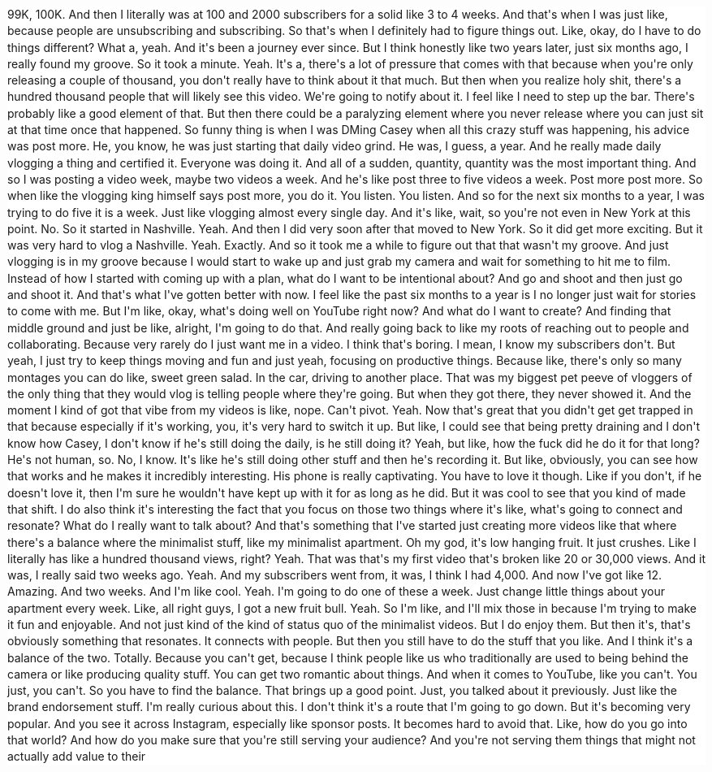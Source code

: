 99K, 100K. And then I literally was at 100 and 2000 subscribers for a solid like 3 to 4 weeks. And that's when I was just like, because people are unsubscribing and subscribing. So that's when I definitely had to figure things out. Like, okay, do I have to do things different? What a, yeah. And it's been a journey ever since. But I think honestly like two years later, just six months ago, I really found my groove. So it took a minute. Yeah. It's a, there's a lot of pressure that comes with that because when you're only releasing a couple of thousand, you don't really have to think about it that much. But then when you realize holy shit, there's a hundred thousand people that will likely see this video. We're going to notify about it. I feel like I need to step up the bar. There's probably like a good element of that. But then there could be a paralyzing element where you never release where you can just sit at that time once that happened. So funny thing is when I was DMing Casey when all this crazy stuff was happening, his advice was post more. He, you know, he was just starting that daily video grind. He was, I guess, a year. And he really made daily vlogging a thing and certified it. Everyone was doing it. And all of a sudden, quantity, quantity was the most important thing. And so I was posting a video week, maybe two videos a week. And he's like post three to five videos a week. Post more post more. So when like the vlogging king himself says post more, you do it. You listen. You listen. And so for the next six months to a year, I was trying to do five it is a week. Just like vlogging almost every single day. And it's like, wait, so you're not even in New York at this point. No. So it started in Nashville. Yeah. And then I did very soon after that moved to New York. So it did get more exciting. But it was very hard to vlog a Nashville. Yeah. Exactly. And so it took me a while to figure out that that wasn't my groove. And just vlogging is in my groove because I would start to wake up and just grab my camera and wait for something to hit me to film. Instead of how I started with coming up with a plan, what do I want to be intentional about? And go and shoot and then just go and shoot it. And that's what I've gotten better with now. I feel like the past six months to a year is I no longer just wait for stories to come with me. But I'm like, okay, what's doing well on YouTube right now? And what do I want to create? And finding that middle ground and just be like, alright, I'm going to do that. And really going back to like my roots of reaching out to people and collaborating. Because very rarely do I just want me in a video. I think that's boring. I mean, I know my subscribers don't. But yeah, I just try to keep things moving and fun and just yeah, focusing on productive things. Because like, there's only so many montages you can do like, sweet green salad. In the car, driving to another place. That was my biggest pet peeve of vloggers of the only thing that they would vlog is telling people where they're going. But when they got there, they never showed it. And the moment I kind of got that vibe from my videos is like, nope. Can't pivot. Yeah. Now that's great that you didn't get get trapped in that because especially if it's working, you, it's very hard to switch it up. But like, I could see that being pretty draining and I don't know how Casey, I don't know if he's still doing the daily, is he still doing it? Yeah, but like, how the fuck did he do it for that long? He's not human, so. No, I know. It's like he's still doing other stuff and then he's recording it. But like, obviously, you can see how that works and he makes it incredibly interesting. His phone is really captivating. You have to love it though. Like if you don't, if he doesn't love it, then I'm sure he wouldn't have kept up with it for as long as he did. But it was cool to see that you kind of made that shift. I do also think it's interesting the fact that you focus on those two things where it's like, what's going to connect and resonate? What do I really want to talk about? And that's something that I've started just creating more videos like that where there's a balance where the minimalist stuff, like my minimalist apartment. Oh my god, it's low hanging fruit. It just crushes. Like I literally has like a hundred thousand views, right? Yeah. That was that's my first video that's broken like 20 or 30,000 views. And it was, I really said two weeks ago. Yeah. And my subscribers went from, it was, I think I had 4,000. And now I've got like 12. Amazing. And two weeks. And I'm like cool. Yeah. I'm going to do one of these a week. Just change little things about your apartment every week. Like, all right guys, I got a new fruit bull. Yeah. So I'm like, and I'll mix those in because I'm trying to make it fun and enjoyable. And not just kind of the kind of status quo of the minimalist videos. But I do enjoy them. But then it's, that's obviously something that resonates. It connects with people. But then you still have to do the stuff that you like. And I think it's a balance of the two. Totally. Because you can't get, because I think people like us who traditionally are used to being behind the camera or like producing quality stuff. You can get two romantic about things. And when it comes to YouTube, like you can't. You just, you can't. So you have to find the balance. That brings up a good point. Just, you talked about it previously. Just like the brand endorsement stuff. I'm really curious about this. I don't think it's a route that I'm going to go down. But it's becoming very popular. And you see it across Instagram, especially like sponsor posts. It becomes hard to avoid that. Like, how do you go into that world? And how do you make sure that you're still serving your audience? And you're not serving them things that might not actually add value to their